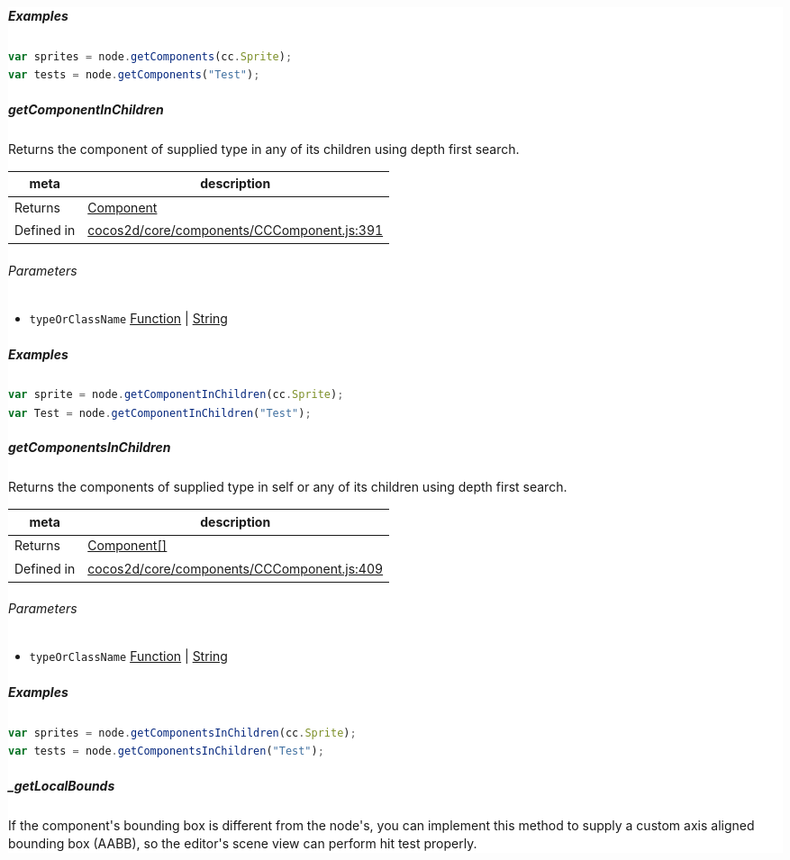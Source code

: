 ##### Examples

```js
var sprites = node.getComponents(cc.Sprite);
var tests = node.getComponents("Test");
```

##### getComponentInChildren

Returns the component of supplied type in any of its children using depth first search.

| meta | description |
|------|-------------|
| Returns | <a href="../classes/Component.html" class="crosslink">Component</a> 
| Defined in | [cocos2d/core/components/CCComponent.js:391](https://github.com/cocos-creator/engine/blob/e222465ce8426e5cf32052e4f37701f3a529ed18/cocos2d/core/components/CCComponent.js#L391) |

###### Parameters
- `typeOrClassName` <a href="https://developer.mozilla.org/en/JavaScript/Reference/Global_Objects/Function" class="crosslink external" target="_blank">Function</a> &#124; <a href="https://developer.mozilla.org/en/JavaScript/Reference/Global_Objects/String" class="crosslink external" target="_blank">String</a> 

##### Examples

```js
var sprite = node.getComponentInChildren(cc.Sprite);
var Test = node.getComponentInChildren("Test");
```

##### getComponentsInChildren

Returns the components of supplied type in self or any of its children using depth first search.

| meta | description |
|------|-------------|
| Returns | <a href="../classes/Component.html" class="crosslink">Component[]</a> 
| Defined in | [cocos2d/core/components/CCComponent.js:409](https://github.com/cocos-creator/engine/blob/e222465ce8426e5cf32052e4f37701f3a529ed18/cocos2d/core/components/CCComponent.js#L409) |

###### Parameters
- `typeOrClassName` <a href="https://developer.mozilla.org/en/JavaScript/Reference/Global_Objects/Function" class="crosslink external" target="_blank">Function</a> &#124; <a href="https://developer.mozilla.org/en/JavaScript/Reference/Global_Objects/String" class="crosslink external" target="_blank">String</a> 

##### Examples

```js
var sprites = node.getComponentsInChildren(cc.Sprite);
var tests = node.getComponentsInChildren("Test");
```

##### _getLocalBounds

If the component's bounding box is different from the node's, you can implement this method to supply
a custom axis aligned bounding box (AABB), so the editor's scene view can perform hit test properly.
